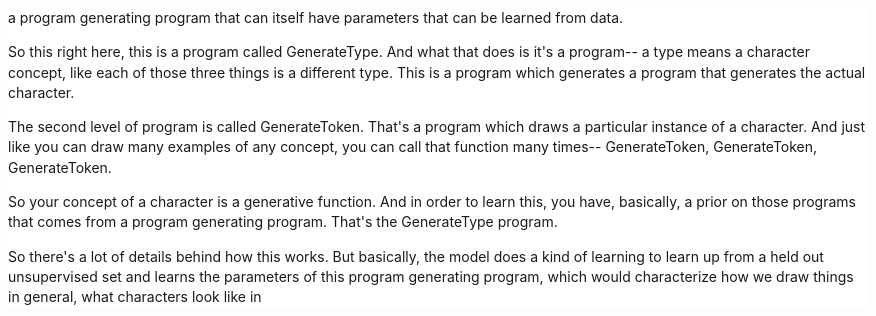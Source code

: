   <span m='739540'>a</span> <span m='739600'>program</span> <span m='740110'>generating</span>
  <span m='740650'>program</span> <span m='741670'>that</span> <span m='741790'>can</span>
  <span m='742060'>itself</span> <span m='743020'>have</span> <span m='743290'>parameters</span>
  <span m='743830'>that</span> <span m='743950'>can</span> <span m='744070'>be</span>
  <span m='744190'>learned</span> <span m='744490'>from</span> <span m='744670'>data.</span>
  </p><p><span m='745400'>So</span> <span m='745450'>this</span> <span m='745800'>right</span>
  <span m='746290'>here,</span> <span m='746530'>this</span> <span m='746710'>is</span>
  <span m='746830'>a</span> <span m='746890'>program</span> <span m='747340'>called</span>
  <span m='747700'>GenerateType.</span> <span m='749410'>And</span> <span m='749590'>what</span>
  <span m='749770'>that</span> <span m='750010'>does</span> <span m='750430'>is</span>
  <span m='750640'>it's</span> <span m='751240'>a</span> <span m='751390'>program--</span>
  <span m='752050'>a</span> <span m='752110'>type</span> <span m='752500'>means</span>
  <span m='752740'>a</span> <span m='752800'>character</span> <span m='753250'>concept,</span>
  <span m='753700'>like</span> <span m='753850'>each</span> <span m='754030'>of</span>
  <span m='754120'>those</span> <span m='754300'>three</span> <span m='754510'>things</span>
  <span m='754900'>is</span> <span m='755080'>a</span> <span m='755140'>different</span>
  <span m='755410'>type.</span> <span m='756070'>This</span> <span m='756250'>is</span>
  <span m='756370'>a</span> <span m='756430'>program</span> <span m='756970'>which</span>
  <span m='757120'>generates</span> <span m='757630'>a</span> <span m='757690'>program</span>
  <span m='758500'>that</span> <span m='758620'>generates</span> <span m='759100'>the</span>
  <span m='759220'>actual</span> <span m='759580'>character.</span> </p><p><span m='760690'>The</span>
  <span m='761170'>second</span> <span m='761500'>level</span> <span m='761800'>of</span>
  <span m='761860'>program</span> <span m='762220'>is</span> <span m='762310'>called</span>
  <span m='762550'>GenerateToken.</span> <span m='763810'>That's</span> <span m='764050'>a</span>
  <span m='764110'>program</span> <span m='764470'>which</span> <span m='764620'>draws</span>
  <span m='765010'>a</span> <span m='765040'>particular</span> <span m='765580'>instance</span>
  <span m='766030'>of</span> <span m='766180'>a</span> <span m='766240'>character.</span>
  <span m='767110'>And</span> <span m='768120'>just</span> <span m='768520'>like</span>
  <span m='768640'>you</span> <span m='768730'>can</span> <span m='768850'>draw</span>
  <span m='769030'>many</span> <span m='769270'>examples</span> <span m='769780'>of</span>
  <span m='769870'>any</span> <span m='770050'>concept,</span> <span m='770470'>you</span>
  <span m='770560'>can</span> <span m='770680'>call</span> <span m='771010'>that</span>
  <span m='771190'>function</span> <span m='771730'>many</span> <span m='771970'>times--</span>
  <span m='772390'>GenerateToken,</span> <span m='773120'>GenerateToken,</span> <span
  m='773720'>GenerateToken.</span> </p><p><span m='774730'>So</span> <span m='774850'>your</span>
  <span m='774970'>concept</span> <span m='775510'>of</span> <span m='775630'>a</span>
  <span m='775660'>character</span> <span m='775990'>is</span> <span m='776110'>a</span>
  <span m='776200'>generative</span> <span m='776650'>function.</span> <span m='777460'>And</span>
  <span m='777580'>in</span> <span m='777670'>order</span> <span m='777850'>to</span>
  <span m='777970'>learn</span> <span m='778270'>this,</span> <span m='778750'>you</span>
  <span m='778900'>have,</span> <span m='779050'>basically,</span> <span m='779500'>a</span>
  <span m='779560'>prior</span> <span m='780070'>on</span> <span m='780250'>those</span>
  <span m='780400'>programs</span> <span m='780940'>that</span> <span m='781030'>comes</span>
  <span m='781300'>from</span> <span m='781420'>a</span> <span m='781480'>program</span>
  <span m='781960'>generating</span> <span m='782380'>program.</span> <span m='783130'>That's</span>
  <span m='783340'>the</span> <span m='783460'>GenerateType</span> <span m='784270'>program.</span>
  </p><p><span m='785350'>So</span> <span m='785500'>there's</span> <span m='785710'>a</span>
  <span m='785740'>lot</span> <span m='785950'>of</span> <span m='786010'>details</span>
  <span m='786430'>behind</span> <span m='786700'>how</span> <span m='786790'>this</span>
  <span m='786970'>works.</span> <span m='787270'>But</span> <span m='787360'>basically,</span>
  <span m='789130'>the</span> <span m='789310'>model</span> <span m='789730'>does</span>
  <span m='789940'>a</span> <span m='790000'>kind</span> <span m='790240'>of</span>
  <span m='790330'>learning</span> <span m='790660'>to</span> <span m='790780'>learn</span>
  <span m='791200'>up</span> <span m='791680'>from</span> <span m='791890'>a</span>
  <span m='791950'>held</span> <span m='792250'>out</span> <span m='792460'>unsupervised</span>
  <span m='793120'>set</span> <span m='793330'>and</span> <span m='793690'>learns</span>
  <span m='795310'>the</span> <span m='795430'>parameters</span> <span m='796480'>of</span>
  <span m='796660'>this</span> <span m='797080'>program</span> <span m='797530'>generating</span>
  <span m='798010'>program,</span> <span m='798430'>which</span> <span m='798920'>would</span>
  <span m='799090'>characterize</span> <span m='799690'>how</span> <span m='799930'>we</span>
  <span m='800080'>draw</span> <span m='800350'>things</span> <span m='800650'>in</span>
  <span m='800770'>general,</span> <span m='802270'>what</span> <span m='802420'>characters</span>
  <span m='802510'>look</span> <span m='802690'>like</span> <span m='802870'>in</span>